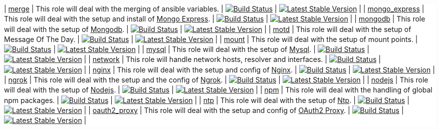 | [merge](https://github.com/manala/ansible-role-merge) | This role will deal with the merging of ansible variables. | [![Build Status](https://travis-ci.org/manala/ansible-role-merge.svg?branch=master)](https://travis-ci.org/manala/ansible-role-merge) | [![Latest Stable Version](https://img.shields.io/github/release/manala/ansible-role-merge.svg)](https://img.shields.io/github/release/manala/ansible-role-merge.svg) |
| [mongo_express](https://github.com/manala/ansible-role-mongo_express) | This role will deal with the setup and install of [Mongo Express](https://github.com/mongo-express/mongo-express). | [![Build Status](https://travis-ci.org/manala/ansible-role-mongo_express.svg?branch=master)](https://travis-ci.org/manala/ansible-role-mongo_express) | [![Latest Stable Version](https://img.shields.io/github/release/manala/ansible-role-mongo_express.svg)](https://img.shields.io/github/release/manala/ansible-role-mongo_express.svg) |
| [mongodb](https://github.com/manala/ansible-role-mongodb) | This role will deal with the setup of [Mongodb](https://www.mongodb.com/fr). | [![Build Status](https://travis-ci.org/manala/ansible-role-mongodb.svg?branch=master)](https://travis-ci.org/manala/ansible-role-mongodb) | [![Latest Stable Version](https://img.shields.io/github/release/manala/ansible-role-mongodb.svg)](https://img.shields.io/github/release/manala/ansible-role-mongodb.svg) |
| [motd](https://github.com/manala/ansible-role-motd) | This role will deal with the setup of Message Of The Day. | [![Build Status](https://travis-ci.org/manala/ansible-role-motd.svg?branch=master)](https://travis-ci.org/manala/ansible-role-motd) | [![Latest Stable Version](https://img.shields.io/github/release/manala/ansible-role-motd.svg)](https://img.shields.io/github/release/manala/ansible-role-motd.svg) |
| [mount](https://github.com/manala/ansible-role-mount) | This role will deal with the setup of mount points. | [![Build Status](https://travis-ci.org/manala/ansible-role-mount.svg?branch=master)](https://travis-ci.org/manala/ansible-role-mount) | [![Latest Stable Version](https://img.shields.io/github/release/manala/ansible-role-mount.svg)](https://img.shields.io/github/release/manala/ansible-role-mount.svg) |
| [mysql](https://github.com/manala/ansible-role-mysql) | This role will deal with the setup of [Mysql](https://www.mysql.com/). | [![Build Status](https://travis-ci.org/manala/ansible-role-mysql.svg?branch=master)](https://travis-ci.org/manala/ansible-role-mysql) | [![Latest Stable Version](https://img.shields.io/github/release/manala/ansible-role-mysql.svg)](https://img.shields.io/github/release/manala/ansible-role-mysql.svg) |
| [network](https://github.com/manala/ansible-role-network) | This role will handle network hosts, resolver and interfaces. | [![Build Status](https://travis-ci.org/manala/ansible-role-network.svg?branch=master)](https://travis-ci.org/manala/ansible-role-network) | [![Latest Stable Version](https://img.shields.io/github/release/manala/ansible-role-network.svg)](https://img.shields.io/github/release/manala/ansible-role-network.svg) |
| [nginx](https://github.com/manala/ansible-role-nginx) | This role will deal with the setup and config of [Nginx](https://nginx.org/en/). | [![Build Status](https://travis-ci.org/manala/ansible-role-nginx.svg?branch=master)](https://travis-ci.org/manala/ansible-role-nginx) | [![Latest Stable Version](https://img.shields.io/github/release/manala/ansible-role-nginx.svg)](https://img.shields.io/github/release/manala/ansible-role-nginx.svg) |
| [ngrok](https://github.com/manala/ansible-role-ngrok) | This role will deal with the setup and the config of [Ngrok](https://ngrok.com/). | [![Build Status](https://travis-ci.org/manala/ansible-role-ngrok.svg?branch=master)](https://travis-ci.org/manala/ansible-role-ngrok) | [![Latest Stable Version](https://img.shields.io/github/release/manala/ansible-role-ngrok.svg)](https://img.shields.io/github/release/manala/ansible-role-ngrok.svg) |
| [nodejs](https://github.com/manala/ansible-role-nodejs) | This role will deal with the setup of [Nodejs](https://nodejs.org/). | [![Build Status](https://travis-ci.org/manala/ansible-role-nodejs.svg?branch=master)](https://travis-ci.org/manala/ansible-role-nodejs) | [![Latest Stable Version](https://img.shields.io/github/release/manala/ansible-role-nodejs.svg)](https://img.shields.io/github/release/manala/ansible-role-nodejs.svg) |
| [npm](https://github.com/manala/ansible-role-npm) | This role will deal with the handling of global npm packages. | [![Build Status](https://travis-ci.org/manala/ansible-role-npm.svg?branch=master)](https://travis-ci.org/manala/ansible-role-npm) | [![Latest Stable Version](https://img.shields.io/github/release/manala/ansible-role-npm.svg)](https://img.shields.io/github/release/manala/ansible-role-npm.svg) |
| [ntp](https://github.com/manala/ansible-role-ntp) | This role will deal with the setup of [Ntp](http://www.ntp.org/). | [![Build Status](https://travis-ci.org/manala/ansible-role-ntp.svg?branch=master)](https://travis-ci.org/manala/ansible-role-ntp) | [![Latest Stable Version](https://img.shields.io/github/release/manala/ansible-role-ntp.svg)](https://img.shields.io/github/release/manala/ansible-role-ntp.svg) |
| [oauth2_proxy](https://github.com/manala/ansible-role-oauth2_proxy) | This role will deal with the setup and config of [OAuth2 Proxy](https://github.com/bitly/oauth2_proxy). | [![Build Status](https://travis-ci.org/manala/ansible-role-oauth2_proxy.svg?branch=master)](https://travis-ci.org/manala/ansible-role-oauth2_proxy) | [![Latest Stable Version](https://img.shields.io/github/release/manala/ansible-role-oauth2_proxy.svg)](https://img.shields.io/github/release/manala/ansible-role-oauth2_proxy.svg) |